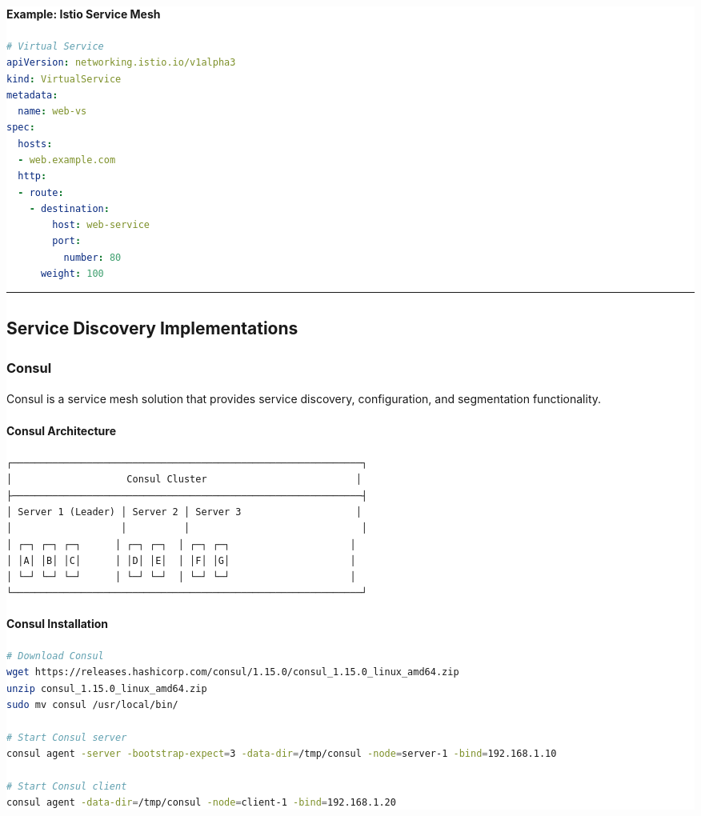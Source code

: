 #### Example: Istio Service Mesh
```yaml
# Virtual Service
apiVersion: networking.istio.io/v1alpha3
kind: VirtualService
metadata:
  name: web-vs
spec:
  hosts:
  - web.example.com
  http:
  - route:
    - destination:
        host: web-service
        port:
          number: 80
      weight: 100
```

---

## Service Discovery Implementations

### Consul
Consul is a service mesh solution that provides service discovery, configuration, and segmentation functionality.

#### Consul Architecture
```
┌─────────────────────────────────────────────────────────────┐
│                    Consul Cluster                          │
├─────────────────────────────────────────────────────────────┤
│ Server 1 (Leader) │ Server 2 │ Server 3                    │
│                   │          │                              │
│ ┌─┐ ┌─┐ ┌─┐      │ ┌─┐ ┌─┐  │ ┌─┐ ┌─┐                     │
│ │A│ │B│ │C│      │ │D│ │E│  │ │F│ │G│                     │
│ └─┘ └─┘ └─┘      │ └─┘ └─┘  │ └─┘ └─┘                     │
└─────────────────────────────────────────────────────────────┘
```

#### Consul Installation
```bash
# Download Consul
wget https://releases.hashicorp.com/consul/1.15.0/consul_1.15.0_linux_amd64.zip
unzip consul_1.15.0_linux_amd64.zip
sudo mv consul /usr/local/bin/

# Start Consul server
consul agent -server -bootstrap-expect=3 -data-dir=/tmp/consul -node=server-1 -bind=192.168.1.10

# Start Consul client
consul agent -data-dir=/tmp/consul -node=client-1 -bind=192.168.1.20
```
